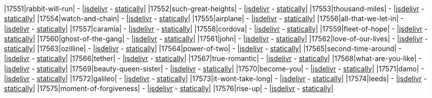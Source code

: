|17551|rabbit-will-run| - |[jsdelivr](https://cdn.jsdelivr.net/gh/dbchord/c8-1-3/15001-20000/17501-18000/rabbit-will-run.png) - [statically](https://cdn.statically.io/gh/dbchord/c8-1-3/i/15001-20000/17501-18000/rabbit-will-run.png)|
|17552|such-great-heights| - |[jsdelivr](https://cdn.jsdelivr.net/gh/dbchord/c8-1-3/15001-20000/17501-18000/such-great-heights.png) - [statically](https://cdn.statically.io/gh/dbchord/c8-1-3/i/15001-20000/17501-18000/such-great-heights.png)|
|17553|thousand-miles| - |[jsdelivr](https://cdn.jsdelivr.net/gh/dbchord/c8-1-3/15001-20000/17501-18000/thousand-miles.png) - [statically](https://cdn.statically.io/gh/dbchord/c8-1-3/i/15001-20000/17501-18000/thousand-miles.png)|
|17554|watch-and-chain| - |[jsdelivr](https://cdn.jsdelivr.net/gh/dbchord/c8-1-3/15001-20000/17501-18000/watch-and-chain.png) - [statically](https://cdn.statically.io/gh/dbchord/c8-1-3/i/15001-20000/17501-18000/watch-and-chain.png)|
|17555|airplane| - |[jsdelivr](https://cdn.jsdelivr.net/gh/dbchord/c8-1-3/15001-20000/17501-18000/airplane.png) - [statically](https://cdn.statically.io/gh/dbchord/c8-1-3/i/15001-20000/17501-18000/airplane.png)|
|17556|all-that-we-let-in| - |[jsdelivr](https://cdn.jsdelivr.net/gh/dbchord/c8-1-3/15001-20000/17501-18000/all-that-we-let-in.png) - [statically](https://cdn.statically.io/gh/dbchord/c8-1-3/i/15001-20000/17501-18000/all-that-we-let-in.png)|
|17557|caramia| - |[jsdelivr](https://cdn.jsdelivr.net/gh/dbchord/c8-1-3/15001-20000/17501-18000/caramia.png) - [statically](https://cdn.statically.io/gh/dbchord/c8-1-3/i/15001-20000/17501-18000/caramia.png)|
|17558|cordova| - |[jsdelivr](https://cdn.jsdelivr.net/gh/dbchord/c8-1-3/15001-20000/17501-18000/cordova.png) - [statically](https://cdn.statically.io/gh/dbchord/c8-1-3/i/15001-20000/17501-18000/cordova.png)|
|17559|fleet-of-hope| - |[jsdelivr](https://cdn.jsdelivr.net/gh/dbchord/c8-1-3/15001-20000/17501-18000/fleet-of-hope.png) - [statically](https://cdn.statically.io/gh/dbchord/c8-1-3/i/15001-20000/17501-18000/fleet-of-hope.png)|
|17560|ghost-of-the-gang| - |[jsdelivr](https://cdn.jsdelivr.net/gh/dbchord/c8-1-3/15001-20000/17501-18000/ghost-of-the-gang.png) - [statically](https://cdn.statically.io/gh/dbchord/c8-1-3/i/15001-20000/17501-18000/ghost-of-the-gang.png)|
|17561|john| - |[jsdelivr](https://cdn.jsdelivr.net/gh/dbchord/c8-1-3/15001-20000/17501-18000/john.png) - [statically](https://cdn.statically.io/gh/dbchord/c8-1-3/i/15001-20000/17501-18000/john.png)|
|17562|love-of-our-lives| - |[jsdelivr](https://cdn.jsdelivr.net/gh/dbchord/c8-1-3/15001-20000/17501-18000/love-of-our-lives.png) - [statically](https://cdn.statically.io/gh/dbchord/c8-1-3/i/15001-20000/17501-18000/love-of-our-lives.png)|
|17563|ozilline| - |[jsdelivr](https://cdn.jsdelivr.net/gh/dbchord/c8-1-3/15001-20000/17501-18000/ozilline.png) - [statically](https://cdn.statically.io/gh/dbchord/c8-1-3/i/15001-20000/17501-18000/ozilline.png)|
|17564|power-of-two| - |[jsdelivr](https://cdn.jsdelivr.net/gh/dbchord/c8-1-3/15001-20000/17501-18000/power-of-two.png) - [statically](https://cdn.statically.io/gh/dbchord/c8-1-3/i/15001-20000/17501-18000/power-of-two.png)|
|17565|second-time-around| - |[jsdelivr](https://cdn.jsdelivr.net/gh/dbchord/c8-1-3/15001-20000/17501-18000/second-time-around.png) - [statically](https://cdn.statically.io/gh/dbchord/c8-1-3/i/15001-20000/17501-18000/second-time-around.png)|
|17566|tether| - |[jsdelivr](https://cdn.jsdelivr.net/gh/dbchord/c8-1-3/15001-20000/17501-18000/tether.png) - [statically](https://cdn.statically.io/gh/dbchord/c8-1-3/i/15001-20000/17501-18000/tether.png)|
|17567|true-romantic| - |[jsdelivr](https://cdn.jsdelivr.net/gh/dbchord/c8-1-3/15001-20000/17501-18000/true-romantic.png) - [statically](https://cdn.statically.io/gh/dbchord/c8-1-3/i/15001-20000/17501-18000/true-romantic.png)|
|17568|what-are-you-like| - |[jsdelivr](https://cdn.jsdelivr.net/gh/dbchord/c8-1-3/15001-20000/17501-18000/what-are-you-like.png) - [statically](https://cdn.statically.io/gh/dbchord/c8-1-3/i/15001-20000/17501-18000/what-are-you-like.png)|
|17569|beauty-queen-sister| - |[jsdelivr](https://cdn.jsdelivr.net/gh/dbchord/c8-1-3/15001-20000/17501-18000/beauty-queen-sister.png) - [statically](https://cdn.statically.io/gh/dbchord/c8-1-3/i/15001-20000/17501-18000/beauty-queen-sister.png)|
|17570|become-you| - |[jsdelivr](https://cdn.jsdelivr.net/gh/dbchord/c8-1-3/15001-20000/17501-18000/become-you.png) - [statically](https://cdn.statically.io/gh/dbchord/c8-1-3/i/15001-20000/17501-18000/become-you.png)|
|17571|damo| - |[jsdelivr](https://cdn.jsdelivr.net/gh/dbchord/c8-1-3/15001-20000/17501-18000/damo.png) - [statically](https://cdn.statically.io/gh/dbchord/c8-1-3/i/15001-20000/17501-18000/damo.png)|
|17572|galileo| - |[jsdelivr](https://cdn.jsdelivr.net/gh/dbchord/c8-1-3/15001-20000/17501-18000/galileo.png) - [statically](https://cdn.statically.io/gh/dbchord/c8-1-3/i/15001-20000/17501-18000/galileo.png)|
|17573|it-wont-take-long| - |[jsdelivr](https://cdn.jsdelivr.net/gh/dbchord/c8-1-3/15001-20000/17501-18000/it-wont-take-long.png) - [statically](https://cdn.statically.io/gh/dbchord/c8-1-3/i/15001-20000/17501-18000/it-wont-take-long.png)|
|17574|leeds| - |[jsdelivr](https://cdn.jsdelivr.net/gh/dbchord/c8-1-3/15001-20000/17501-18000/leeds.png) - [statically](https://cdn.statically.io/gh/dbchord/c8-1-3/i/15001-20000/17501-18000/leeds.png)|
|17575|moment-of-forgiveness| - |[jsdelivr](https://cdn.jsdelivr.net/gh/dbchord/c8-1-3/15001-20000/17501-18000/moment-of-forgiveness.png) - [statically](https://cdn.statically.io/gh/dbchord/c8-1-3/i/15001-20000/17501-18000/moment-of-forgiveness.png)|
|17576|rise-up| - |[jsdelivr](https://cdn.jsdelivr.net/gh/dbchord/c8-1-3/15001-20000/17501-18000/rise-up.png) - [statically](https://cdn.statically.io/gh/dbchord/c8-1-3/i/15001-20000/17501-18000/rise-up.png)|